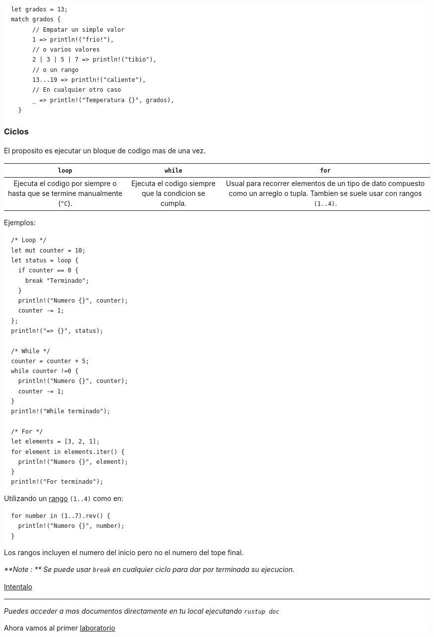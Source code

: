 ```
  let grados = 13;
  match grados {
        // Empatar un simple valor
        1 => println!("frio!"),
        // o varios valores
        2 | 3 | 5 | 7 => println!("tibio"),
        // o un rango
        13...19 => println!("caliente"),
        // En cualquier otro caso
        _ => println!("Temperatura {}", grados),
    }
```

### Ciclos
El proposito es ejecutar un bloque de codigo mas de una vez.

| `loop` | `while` | `for` |
|:-------:|:------:|:--------:|
| Ejecuta el codigo por siempre o hasta que se termine manualmente (`^C`). | Ejecuta el codigo siempre que la condicion se cumpla. | Usual para recorrer elementos de un tipo de dato compuesto como un arreglo o tupla.  Tambien se suele usar con rangos `(1..4)`. |

Ejemplos:
```
  /* Loop */
  let mut counter = 10;
  let status = loop {
    if counter == 0 {
      break "Terminado";
    }
    println!("Numero {}", counter);
    counter -= 1;
  };
  println!("=> {}", status);

  /* While */
  counter = counter + 5;
  while counter !=0 {
    println!("Numero {}", counter);
    counter -= 1;
  }
  println!("While terminado");

  /* For */
  let elements = [3, 2, 1];
  for element in elements.iter() {
    println!("Numero {}", element);
  }
  println!("For terminado");
```

Utilizando un [rango](https://doc.rust-lang.org/std/ops/struct.Range.html) `(1..4)` como en:
```
  for number in (1..7).rev() {
    println!("Numero {}", number);
  }
```
Los rangos incluyen el numero del inicio pero no el numero del tope final.

_**Note : ** Se puede usar `break` en cualquier ciclo para dar por terminada su ejecucion._

[Intentalo](https://repl.it/@wdonet/rust-control-loops)

---

_Puedes acceder a mas documentos directamente en tu local ejecutando `rustup doc`_

Ahora vamos al primer [laboratorio](ejercicios/lab-01)